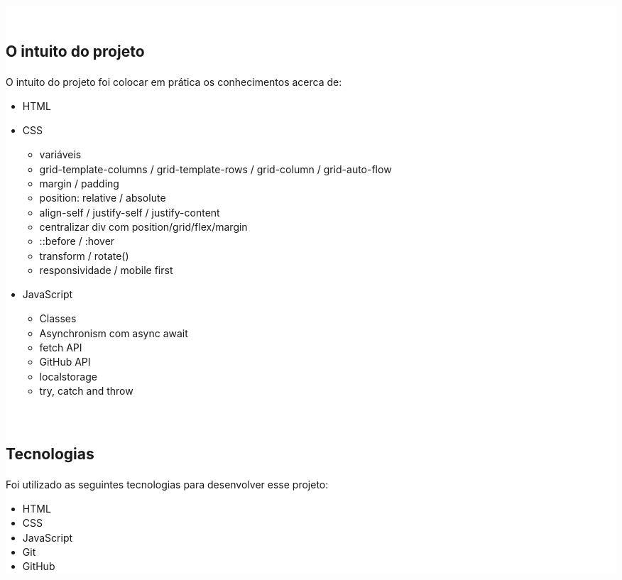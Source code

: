 <br>

<h2> O intuito do projeto </h2>


O intuito do projeto foi colocar em prática os conhecimentos acerca de:

- HTML
- CSS
  - variáveis
  - grid-template-columns / grid-template-rows / grid-column / grid-auto-flow
  - margin / padding
  - position: relative / absolute
  - align-self / justify-self / justify-content
  - centralizar div com position/grid/flex/margin
  - ::before / :hover
  - transform / rotate()
  - responsividade / mobile first

- JavaScript
  - Classes
  - Asynchronism com async await
  - fetch API
  - GitHub API
  - localstorage
  - try, catch and throw

<br>

<h2> Tecnologias </h2>


Foi utilizado as seguintes tecnologias para desenvolver esse projeto:

- HTML
- CSS
- JavaScript
- Git
- GitHub